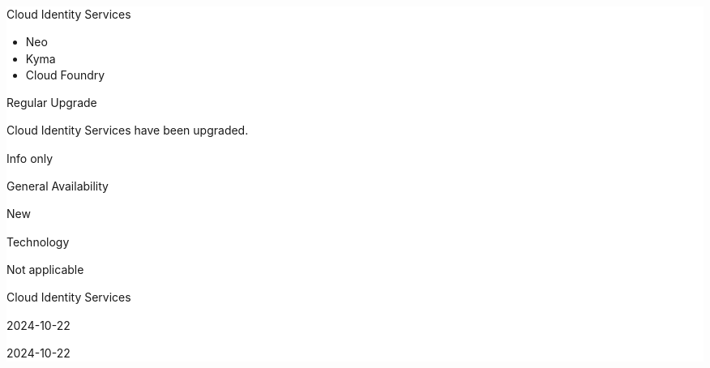 Cloud Identity Services 

</td>
<td valign="top">

-   Neo
-   Kyma
-   Cloud Foundry



</td>
<td valign="top">

Regular Upgrade

</td>
<td valign="top">

Cloud Identity Services have been upgraded.

</td>
<td valign="top">

Info only

</td>
<td valign="top">

General Availability

</td>
<td valign="top">

New

</td>
<td valign="top">

Technology

</td>
<td valign="top">

Not applicable

</td>
<td valign="top">

Cloud Identity Services 

</td>
<td valign="top">

2024-10-22

</td>
<td valign="top">

2024-10-22

</td>
<td valign="top">

